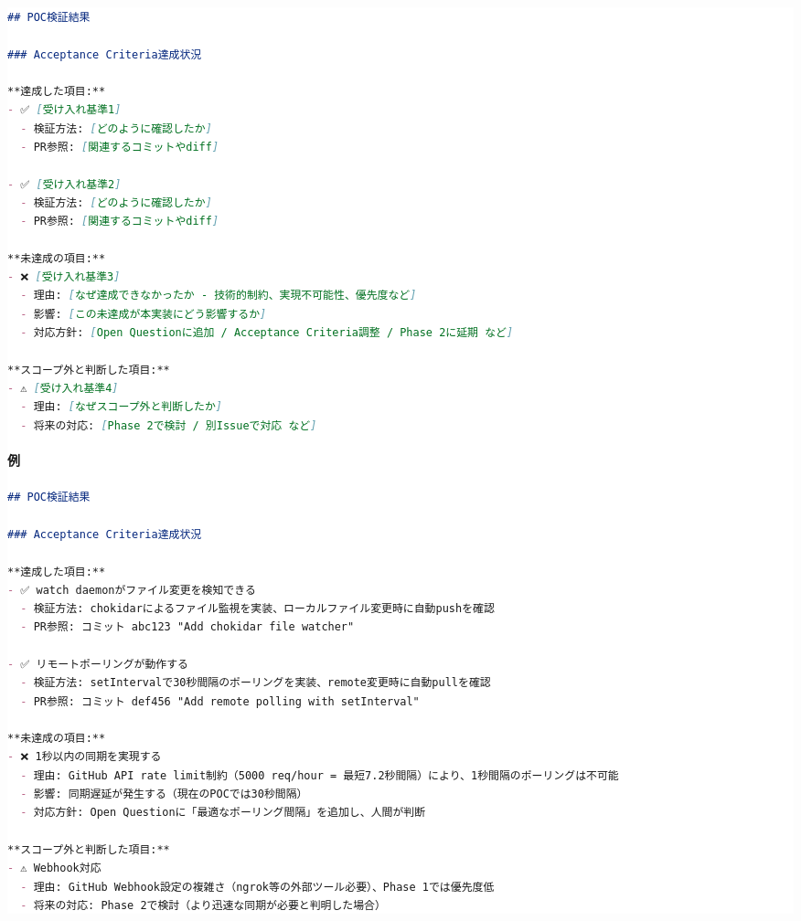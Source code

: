```markdown
## POC検証結果

### Acceptance Criteria達成状況

**達成した項目:**
- ✅ [受け入れ基準1]
  - 検証方法: [どのように確認したか]
  - PR参照: [関連するコミットやdiff]

- ✅ [受け入れ基準2]
  - 検証方法: [どのように確認したか]
  - PR参照: [関連するコミットやdiff]

**未達成の項目:**
- ❌ [受け入れ基準3]
  - 理由: [なぜ達成できなかったか - 技術的制約、実現不可能性、優先度など]
  - 影響: [この未達成が本実装にどう影響するか]
  - 対応方針: [Open Questionに追加 / Acceptance Criteria調整 / Phase 2に延期 など]

**スコープ外と判断した項目:**
- ⚠️ [受け入れ基準4]
  - 理由: [なぜスコープ外と判断したか]
  - 将来の対応: [Phase 2で検討 / 別Issueで対応 など]
```

#### 例

```markdown
## POC検証結果

### Acceptance Criteria達成状況

**達成した項目:**
- ✅ watch daemonがファイル変更を検知できる
  - 検証方法: chokidarによるファイル監視を実装、ローカルファイル変更時に自動pushを確認
  - PR参照: コミット abc123 "Add chokidar file watcher"

- ✅ リモートポーリングが動作する
  - 検証方法: setIntervalで30秒間隔のポーリングを実装、remote変更時に自動pullを確認
  - PR参照: コミット def456 "Add remote polling with setInterval"

**未達成の項目:**
- ❌ 1秒以内の同期を実現する
  - 理由: GitHub API rate limit制約（5000 req/hour = 最短7.2秒間隔）により、1秒間隔のポーリングは不可能
  - 影響: 同期遅延が発生する（現在のPOCでは30秒間隔）
  - 対応方針: Open Questionに「最適なポーリング間隔」を追加し、人間が判断

**スコープ外と判断した項目:**
- ⚠️ Webhook対応
  - 理由: GitHub Webhook設定の複雑さ（ngrok等の外部ツール必要）、Phase 1では優先度低
  - 将来の対応: Phase 2で検討（より迅速な同期が必要と判明した場合）
```
